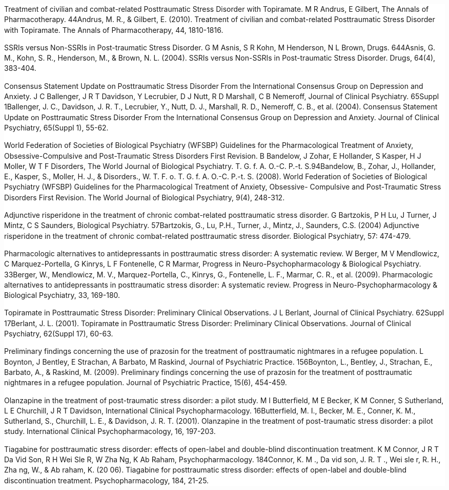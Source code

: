 Treatment of civilian and combat-related Posttraumatic Stress Disorder with Topiramate. M R Andrus, E Gilbert, The Annals of Pharmacotherapy. 44Andrus, M. R., & Gilbert, E. (2010). Treatment of civilian and combat-related Posttraumatic Stress Disorder with Topiramate. The Annals of Pharmacotherapy, 44, 1810-1816.

SSRIs versus Non-SSRIs in Post-traumatic Stress Disorder. G M Asnis, S R Kohn, M Henderson, N L Brown, Drugs. 644Asnis, G. M., Kohn, S. R., Henderson, M., & Brown, N. L. (2004). SSRIs versus Non-SSRIs in Post-traumatic Stress Disorder. Drugs, 64(4), 383-404.

Consensus Statement Update on Posttraumatic Stress Disorder From the International Consensus Group on Depression and Anxiety. J C Ballenger, J R T Davidson, Y Lecrubier, D J Nutt, R D Marshall, C B Nemeroff, Journal of Clinical Psychiatry. 65Suppl 1Ballenger, J. C., Davidson, J. R. T., Lecrubier, Y., Nutt, D. J., Marshall, R. D., Nemeroff, C. B., et al. (2004). Consensus Statement Update on Posttraumatic Stress Disorder From the International Consensus Group on Depression and Anxiety. Journal of Clinical Psychiatry, 65(Suppl 1), 55-62.

World Federation of Societies of Biological Psychiatry (WFSBP) Guidelines for the Pharmacological Treatment of Anxiety, Obsessive-Compulsive and Post-Traumatic Stress Disorders First Revision. B Bandelow, J Zohar, E Hollander, S Kasper, H J Moller, W T F Disorders, The World Journal of Biological Psychiatry. T. G. f. A. O.-C. P.-t. S.94Bandelow, B., Zohar, J., Hollander, E., Kasper, S., Moller, H. J., & Disorders., W. T. F. o. T. G. f. A. O.-C. P.-t. S. (2008). World Federation of Societies of Biological Psychiatry (WFSBP) Guidelines for the Pharmacological Treatment of Anxiety, Obsessive- Compulsive and Post-Traumatic Stress Disorders First Revision. The World Journal of Biological Psychiatry, 9(4), 248-312.

Adjunctive risperidone in the treatment of chronic combat-related posttraumatic stress disorder. G Bartzokis, P H Lu, J Turner, J Mintz, C S Saunders, Biological Psychiatry. 57Bartzokis, G., Lu, P.H., Turner, J., Mintz, J., Saunders, C.S. (2004) Adjunctive risperidone in the treatment of chronic combat-related posttraumatic stress disorder. Biological Psychiatry, 57: 474-479.

Pharmacologic alternatives to antidepressants in posttraumatic stress disorder: A systematic review. W Berger, M V Mendlowicz, C Marquez-Portella, G Kinrys, L F Fontenelle, C R Marmar, Progress in Neuro-Psychopharmacology & Biological Psychiatry. 33Berger, W., Mendlowicz, M. V., Marquez-Portella, C., Kinrys, G., Fontenelle, L. F., Marmar, C. R., et al. (2009). Pharmacologic alternatives to antidepressants in posttraumatic stress disorder: A systematic review. Progress in Neuro-Psychopharmacology & Biological Psychiatry, 33, 169-180.

Topiramate in Posttraumatic Stress Disorder: Preliminary Clinical Observations. J L Berlant, Journal of Clinical Psychiatry. 62Suppl 17Berlant, J. L. (2001). Topiramate in Posttraumatic Stress Disorder: Preliminary Clinical Observations. Journal of Clinical Psychiatry, 62(Suppl 17), 60-63.

Preliminary findings concerning the use of prazosin for the treatment of posttraumatic nightmares in a refugee population. L Boynton, J Bentley, E Strachan, A Barbato, M Raskind, Journal of Psychiatric Practice. 156Boynton, L., Bentley, J., Strachan, E., Barbato, A., & Raskind, M. (2009). Preliminary findings concerning the use of prazosin for the treatment of posttraumatic nightmares in a refugee population. Journal of Psychiatric Practice, 15(6), 454-459.

Olanzapine in the treatment of post-traumatic stress disorder: a pilot study. M I Butterfield, M E Becker, K M Conner, S Sutherland, L E Churchill, J R T Davidson, International Clinical Psychopharmacology. 16Butterfield, M. I., Becker, M. E., Conner, K. M., Sutherland, S., Churchill, L. E., & Davidson, J. R. T. (2001). Olanzapine in the treatment of post-traumatic stress disorder: a pilot study. International Clinical Psychopharmacology, 16, 197-203.

Tiagabine for posttraumatic stress disorder: effects of open-label and double-blind discontinuation treatment. K M Connor, J R T Da Vid Son, R H Wei Sle R, W Zha Ng, K Ab Raham, Psychopharmacology. 184Connor, K. M ., Da vid son, J. R. T ., Wei sle r, R. H., Zha ng, W., & Ab raham, K. (20 06). Tiagabine for posttraumatic stress disorder: effects of open-label and double-blind discontinuation treatment. Psychopharmacology, 184, 21-25.
